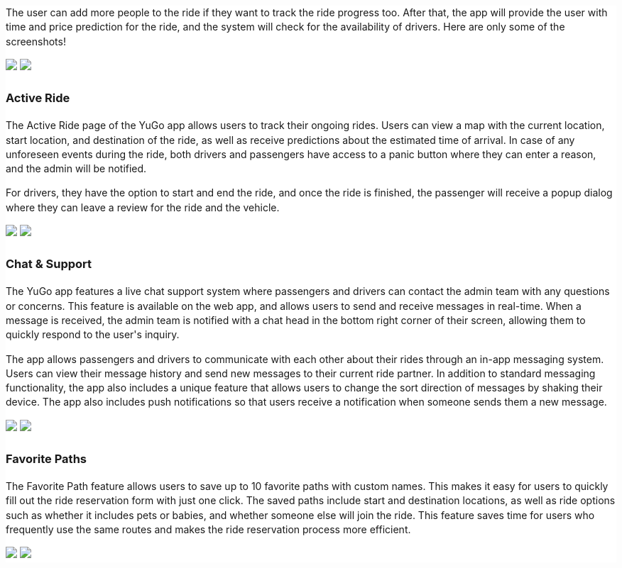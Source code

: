 The user can add more people to the ride if they want to track the ride progress too. After that, the app will provide the user with time and price prediction for the ride, and the system will check for the availability of drivers. Here are only some of the screenshots!
<p float="center">
<img src="https://github.com/YuGo-Ride-Hailing-App/YuGo-Backend/blob/main/Screenshots/Screenshot_16.png" height="400">
<img src="https://github.com/YuGo-Ride-Hailing-App/YuGo-Backend/blob/main/Screenshots/Screenshot_20230414_003940_YuGO.jpg" height="400">
</p>

### Active Ride
The Active Ride page of the YuGo app allows users to track their ongoing rides. Users can view a map with the current location, start location, and destination of the ride, as well as receive predictions about the estimated time of arrival. In case of any unforeseen events during the ride, both drivers and passengers have access to a panic button where they can enter a reason, and the admin will be notified.

For drivers, they have the option to start and end the ride, and once the ride is finished, the passenger will receive a popup dialog where they can leave a review for the ride and the vehicle.
<p float="center">
<img src="https://github.com/YuGo-Ride-Hailing-App/YuGo-Backend/blob/main/Screenshots/Screenshot_21.png" height="400">
<img src="https://github.com/YuGo-Ride-Hailing-App/YuGo-Backend/blob/main/Screenshots/Screenshot_20230414_004722_YuGO.jpg" height="400">
</p>

### Chat & Support
The YuGo app features a live chat support system where passengers and drivers can contact the admin team with any questions or concerns. This feature is available on the web app, and allows users to send and receive messages in real-time. When a message is received, the admin team is notified with a chat head in the bottom right corner of their screen, allowing them to quickly respond to the user's inquiry.

The app allows passengers and drivers to communicate with each other about their rides through an in-app messaging system. Users can view their message history and send new messages to their current ride partner. In addition to standard messaging functionality, the app also includes a unique feature that allows users to change the sort direction of messages by shaking their device. The app also includes push notifications so that users receive a notification when someone sends them a new message. 
<p float="center">
<img src="https://github.com/YuGo-Ride-Hailing-App/YuGo-Backend/blob/main/Screenshots/Screenshot_26.png" height="400">
<img src="https://github.com/YuGo-Ride-Hailing-App/YuGo-Backend/blob/main/Screenshots/Screenshot_20230414_004320_YuGO.jpg" height="400">
</p>

### Favorite Paths
The Favorite Path feature allows users to save up to 10 favorite paths with custom names. This makes it easy for users to quickly fill out the ride reservation form with just one click. The saved paths include start and destination locations, as well as ride options such as whether it includes pets or babies, and whether someone else will join the ride. This feature saves time for users who frequently use the same routes and makes the ride reservation process more efficient.
<p float="center">
<img src="https://github.com/YuGo-Ride-Hailing-App/YuGo-Backend/blob/main/Screenshots/Screenshot_13.png" height="400">
<img src="https://github.com/YuGo-Ride-Hailing-App/YuGo-Backend/blob/main/Screenshots/Screenshot_20230414_003838_YuGO.jpg" height="400">
</p>
